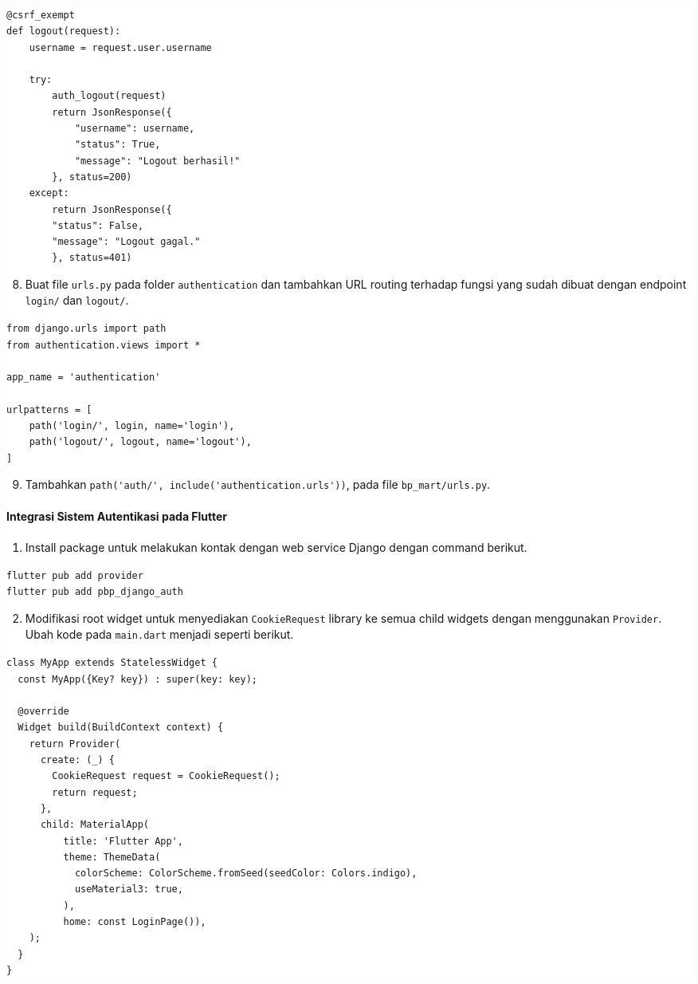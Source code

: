 ```
@csrf_exempt
def logout(request):
    username = request.user.username

    try:
        auth_logout(request)
        return JsonResponse({
            "username": username,
            "status": True,
            "message": "Logout berhasil!"
        }, status=200)
    except:
        return JsonResponse({
        "status": False,
        "message": "Logout gagal."
        }, status=401)
```
8. Buat file `urls.py` pada folder `authentication` dan tambahkan URL routing terhadap fungsi yang sudah dibuat dengan endpoint `login/` dan `logout/`.
```
from django.urls import path
from authentication.views import *

app_name = 'authentication'

urlpatterns = [
    path('login/', login, name='login'),
    path('logout/', logout, name='logout'),
]
```
9. Tambahkan `path('auth/', include('authentication.urls'))`, pada file `bp_mart/urls.py`.

#### Integrasi Sistem Autentikasi pada Flutter
1. Install package untuk melakukan kontak dengan web service Django dengan command berikut.
```
flutter pub add provider
flutter pub add pbp_django_auth
```
2. Modifikasi root widget untuk menyediakan `CookieRequest` library ke semua child widgets dengan menggunakan `Provider`. Ubah kode pada `main.dart` menjadi seperti berikut.
```
class MyApp extends StatelessWidget {
  const MyApp({Key? key}) : super(key: key);

  @override
  Widget build(BuildContext context) {
    return Provider(
      create: (_) {
        CookieRequest request = CookieRequest();
        return request;
      },
      child: MaterialApp(
          title: 'Flutter App',
          theme: ThemeData(
            colorScheme: ColorScheme.fromSeed(seedColor: Colors.indigo),
            useMaterial3: true,
          ),
          home: const LoginPage()),
    );
  }
}
```
